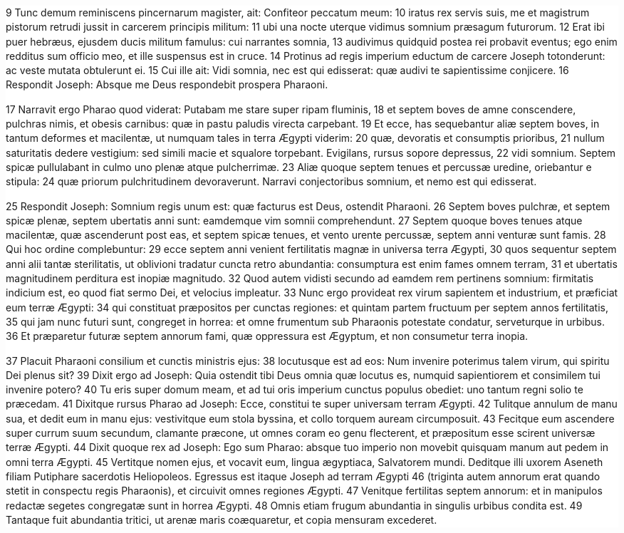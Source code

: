 9 Tunc demum reminiscens pincernarum magister, ait: Confiteor peccatum meum:
10 iratus rex servis suis, me et magistrum pistorum retrudi jussit in carcerem principis militum:
11 ubi una nocte uterque vidimus somnium præsagum futurorum.
12 Erat ibi puer hebræus, ejusdem ducis militum famulus: cui narrantes somnia,
13 audivimus quidquid postea rei probavit eventus; ego enim redditus sum officio meo, et ille suspensus est in cruce.
14 Protinus ad regis imperium eductum de carcere Joseph totonderunt: ac veste mutata obtulerunt ei.
15 Cui ille ait: Vidi somnia, nec est qui edisserat: quæ audivi te sapientissime conjicere.
16 Respondit Joseph: Absque me Deus respondebit prospera Pharaoni.

17 Narravit ergo Pharao quod viderat: Putabam me stare super ripam fluminis,
18 et septem boves de amne conscendere, pulchras nimis, et obesis carnibus: quæ in pastu paludis virecta carpebant.
19 Et ecce, has sequebantur aliæ septem boves, in tantum deformes et macilentæ, ut numquam tales in terra Ægypti viderim:
20 quæ, devoratis et consumptis prioribus,
21 nullum saturitatis dedere vestigium: sed simili macie et squalore torpebant. Evigilans, rursus sopore depressus,
22 vidi somnium. Septem spicæ pullulabant in culmo uno plenæ atque pulcherrimæ.
23 Aliæ quoque septem tenues et percussæ uredine, oriebantur e stipula:
24 quæ priorum pulchritudinem devoraverunt. Narravi conjectoribus somnium, et nemo est qui edisserat.

25 Respondit Joseph: Somnium regis unum est: quæ facturus est Deus, ostendit Pharaoni.
26 Septem boves pulchræ, et septem spicæ plenæ, septem ubertatis anni sunt: eamdemque vim somnii comprehendunt.
27 Septem quoque boves tenues atque macilentæ, quæ ascenderunt post eas, et septem spicæ tenues, et vento urente percussæ, septem anni venturæ sunt famis.
28 Qui hoc ordine complebuntur:
29 ecce septem anni venient fertilitatis magnæ in universa terra Ægypti,
30 quos sequentur septem anni alii tantæ sterilitatis, ut oblivioni tradatur cuncta retro abundantia: consumptura est enim fames omnem terram,
31 et ubertatis magnitudinem perditura est inopiæ magnitudo.
32 Quod autem vidisti secundo ad eamdem rem pertinens somnium: firmitatis indicium est, eo quod fiat sermo Dei, et velocius impleatur.
33 Nunc ergo provideat rex virum sapientem et industrium, et præficiat eum terræ Ægypti:
34 qui constituat præpositos per cunctas regiones: et quintam partem fructuum per septem annos fertilitatis,
35 qui jam nunc futuri sunt, congreget in horrea: et omne frumentum sub Pharaonis potestate condatur, serveturque in urbibus.
36 Et præparetur futuræ septem annorum fami, quæ oppressura est Ægyptum, et non consumetur terra inopia.

37 Placuit Pharaoni consilium et cunctis ministris ejus:
38 locutusque est ad eos: Num invenire poterimus talem virum, qui spiritu Dei plenus sit?
39 Dixit ergo ad Joseph: Quia ostendit tibi Deus omnia quæ locutus es, numquid sapientiorem et consimilem tui invenire potero?
40 Tu eris super domum meam, et ad tui oris imperium cunctus populus obediet: uno tantum regni solio te præcedam.
41 Dixitque rursus Pharao ad Joseph: Ecce, constitui te super universam terram Ægypti.
42 Tulitque annulum de manu sua, et dedit eum in manu ejus: vestivitque eum stola byssina, et collo torquem auream circumposuit.
43 Fecitque eum ascendere super currum suum secundum, clamante præcone, ut omnes coram eo genu flecterent, et præpositum esse scirent universæ terræ Ægypti.
44 Dixit quoque rex ad Joseph: Ego sum Pharao: absque tuo imperio non movebit quisquam manum aut pedem in omni terra Ægypti.
45 Vertitque nomen ejus, et vocavit eum, lingua ægyptiaca, Salvatorem mundi. Deditque illi uxorem Aseneth filiam Putiphare sacerdotis Heliopoleos. Egressus est itaque Joseph ad terram Ægypti
46 (triginta autem annorum erat quando stetit in conspectu regis Pharaonis), et circuivit omnes regiones Ægypti.
47 Venitque fertilitas septem annorum: et in manipulos redactæ segetes congregatæ sunt in horrea Ægypti.
48 Omnis etiam frugum abundantia in singulis urbibus condita est.
49 Tantaque fuit abundantia tritici, ut arenæ maris coæquaretur, et copia mensuram excederet.